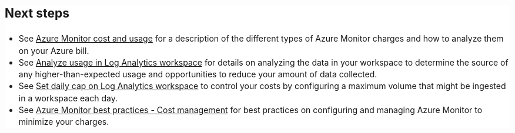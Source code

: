 ## Next steps

- See [Azure Monitor cost and usage](../cost-usage.md) for a description of the different types of Azure Monitor charges and how to analyze them on your Azure bill.
- See [Analyze usage in Log Analytics workspace](analyze-usage.md) for details on analyzing the data in your workspace to determine the source of any higher-than-expected usage and opportunities to reduce your amount of data collected.
- See [Set daily cap on Log Analytics workspace](daily-cap.md) to control your costs by configuring a maximum volume that might be ingested in a workspace each day.
- See [Azure Monitor best practices - Cost management](../best-practices-cost.md) for best practices on configuring and managing Azure Monitor to minimize your charges.

